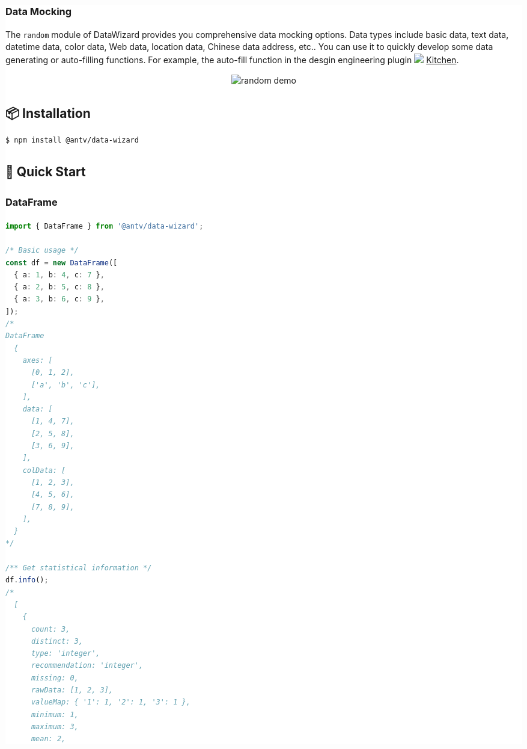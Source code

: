 ### Data Mocking

The `random` module of DataWizard provides you comprehensive data mocking options. Data types include basic data, text data, datetime data, color data, Web data, location data, Chinese data address, etc.. You can use it to quickly develop some data generating or auto-filling functions. For example, the auto-fill function in the desgin engineering plugin <img src="https://gw.alipayobjects.com/zos/rmsportal/LFooOLwmxGLsltmUjTAP.svg" width="18"> [Kitchen](https://kitchen.alipay.com/).

<div align="center">
<img src="https://gw.alipayobjects.com/zos/antfincdn/VopHAgkeMZ/random.gif" width="600" alt="random demo" />
</div>

## 📦 Installation

```bash
$ npm install @antv/data-wizard
```

## 🔨 Quick Start

### DataFrame

```ts
import { DataFrame } from '@antv/data-wizard';

/* Basic usage */
const df = new DataFrame([
  { a: 1, b: 4, c: 7 },
  { a: 2, b: 5, c: 8 },
  { a: 3, b: 6, c: 9 },
]);
/*
DataFrame
  {
    axes: [
      [0, 1, 2],
      ['a', 'b', 'c'],
    ],
    data: [
      [1, 4, 7],
      [2, 5, 8],
      [3, 6, 9],
    ],
    colData: [
      [1, 2, 3],
      [4, 5, 6],
      [7, 8, 9],
    ],
  }
*/

/** Get statistical information */
df.info();
/*
  [
    {
      count: 3,
      distinct: 3,
      type: 'integer',
      recommendation: 'integer',
      missing: 0,
      rawData: [1, 2, 3],
      valueMap: { '1': 1, '2': 1, '3': 1 },
      minimum: 1,
      maximum: 3,
      mean: 2,
```